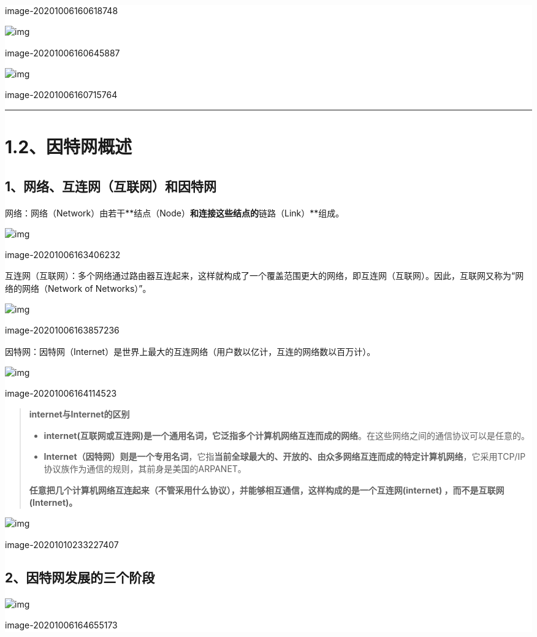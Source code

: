 image-20201006160618748

![img](http://wenxuanqiu.oss-cn-nanjing.aliyuncs.com/img/24878825-67cef530fb12b5d9.png)

image-20201006160645887

![img](http://wenxuanqiu.oss-cn-nanjing.aliyuncs.com/img/24878825-dbf8fb050bcdbf8b.png)

image-20201006160715764

------

# 1.2、因特网概述

## 1、网络、互连网（互联网）和因特网

网络：网络（Network）由若干**结点（Node）**和连接这些结点的**链路（Link）**组成。

![img](http://wenxuanqiu.oss-cn-nanjing.aliyuncs.com/img/24878825-4fcd41d225b201be.png)

image-20201006163406232

互连网（互联网）：多个网络通过路由器互连起来，这样就构成了一个覆盖范围更大的网络，即互连网（互联网）。因此，互联网又称为“网络的网络（Network of Networks）”。

![img](http://wenxuanqiu.oss-cn-nanjing.aliyuncs.com/img/24878825-ff49fa2ef0245745.png)

image-20201006163857236

因特网：因特网（Internet）是世界上最大的互连网络（用户数以亿计，互连的网络数以百万计）。

![img](http://wenxuanqiu.oss-cn-nanjing.aliyuncs.com/img/24878825-ee181b01ca4c6f8e.png)

image-20201006164114523

> **internet与Internet的区别**
>
> - **internet(互联网或互连网)**是一个通用名词，它泛指**多个计算机网络互连而成的网络**。在这些网络之间的通信协议可以是任意的。
>
> - **Internet（因特网）则是一个专用名词**，它指**当前全球最大的、开放的、由众多网络互连而成的特定计算机网络**，它采用TCP/IP协议族作为通信的规则，其前身是美国的ARPANET。
>
> **任意把几个计算机网络互连起来（不管采用什么协议），并能够相互通信，这样构成的是一个互连网(internet) ，而不是互联网(Internet)。**

![img](http://wenxuanqiu.oss-cn-nanjing.aliyuncs.com/img/24878825-cb6c0dd7a1f70e3e.png)

image-20201010233227407

## 2、因特网发展的三个阶段

![img](http://wenxuanqiu.oss-cn-nanjing.aliyuncs.com/img/24878825-0ee6522bfae940b5.png)

image-20201006164655173
